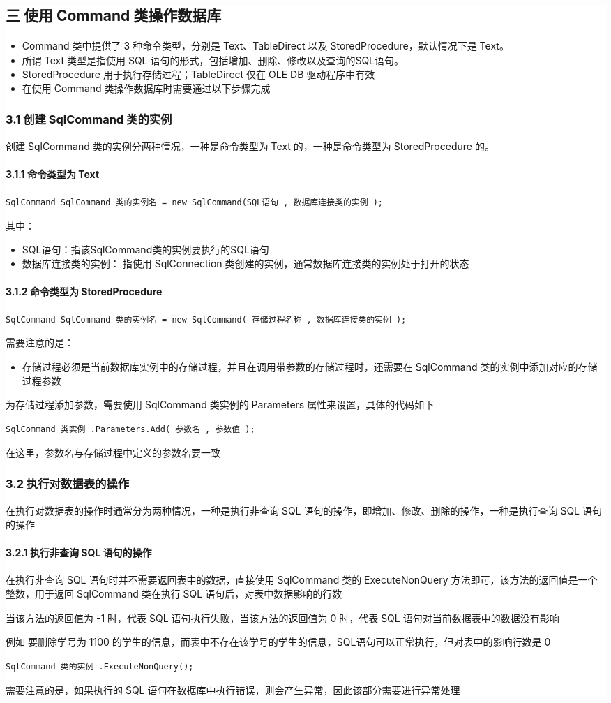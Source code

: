 ## 三 使用 Command 类操作数据库

* Command 类中提供了 3 种命令类型，分别是 Text、TableDirect 以及 StoredProcedure，默认情况下是 Text。 
* 所谓 Text 类型是指使用 SQL 语句的形式，包括增加、删除、修改以及查询的SQL语句。
* StoredProcedure 用于执行存储过程；TableDirect 仅在 OLE DB 驱动程序中有效  
* 在使用 Command 类操作数据库时需要通过以下步骤完成 

### 3.1 创建 SqlCommand 类的实例

 创建 SqlCommand 类的实例分两种情况，一种是命令类型为 Text 的，一种是命令类型为 StoredProcedure 的。 

#### 3.1.1 命令类型为 Text

```
SqlCommand SqlCommand 类的实例名 = new SqlCommand(SQL语句 , 数据库连接类的实例 );
```

其中：

* SQL语句：指该SqlCommand类的实例要执行的SQL语句
* 数据库连接类的实例： 指使用 SqlConnection 类创建的实例，通常数据库连接类的实例处于打开的状态 

#### 3.1.2 命令类型为 StoredProcedure

```
SqlCommand SqlCommand 类的实例名 = new SqlCommand( 存储过程名称 , 数据库连接类的实例 );
```

需要注意的是：

*  存储过程必须是当前数据库实例中的存储过程，并且在调用带参数的存储过程时，还需要在 SqlCommand 类的实例中添加对应的存储过程参数 

 为存储过程添加参数，需要使用 SqlCommand 类实例的 Parameters 属性来设置，具体的代码如下 

```
SqlCommand 类实例 .Parameters.Add( 参数名 , 参数值 );
```

在这里，参数名与存储过程中定义的参数名要一致 

### 3.2  执行对数据表的操作

 在执行对数据表的操作时通常分为两种情况，一种是执行非查询 SQL 语句的操作，即增加、修改、删除的操作，一种是执行查询 SQL 语句的操作 

#### 3.2.1 执行非查询 SQL 语句的操作

在执行非查询 SQL 语句时并不需要返回表中的数据，直接使用 SqlCommand 类的 ExecuteNonQuery 方法即可，该方法的返回值是一个整数，用于返回 SqlCommand 类在执行 SQL 语句后，对表中数据影响的行数


当该方法的返回值为 -1 时，代表 SQL 语句执行失败，当该方法的返回值为 0 时，代表 SQL 语句对当前数据表中的数据没有影响 

例如 要删除学号为 1100 的学生的信息，而表中不存在该学号的学生的信息，SQL语句可以正常执行，但对表中的影响行数是 0 

```
SqlCommand 类的实例 .ExecuteNonQuery();
```

 需要注意的是，如果执行的 SQL 语句在数据库中执行错误，则会产生异常，因此该部分需要进行异常处理 
